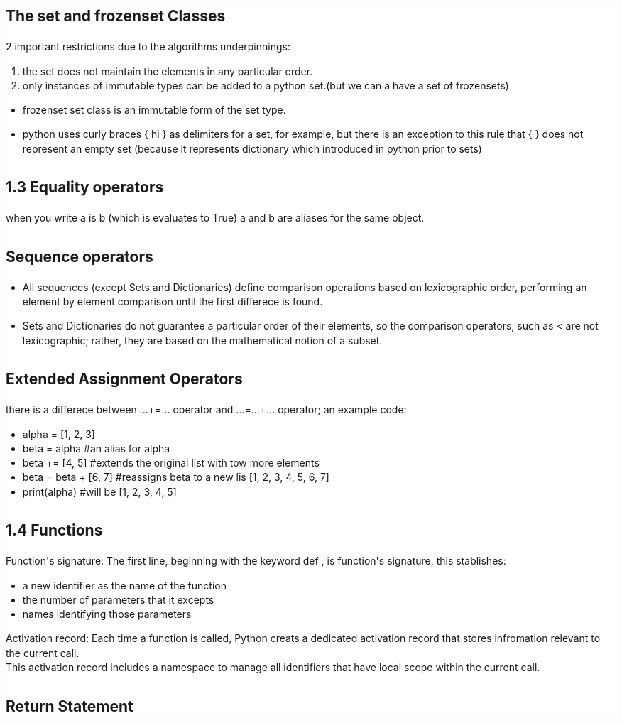 ## The set and frozenset Classes

2 important restrictions due to the algorithms underpinnings:  

1. the set does not maintain the elements in any particular order.  
2. only instances of immutable types can be added to a python set.(but we can a have a set of frozensets)  

* frozenset set class is an immutable form of the set type.

* python uses curly braces { hi } as delimiters for a set, for example, but there is an exception to this rule that { } does not represent an empty set (because it represents  dictionary  which introduced in python prior to sets)  

## 1.3 Equality operators

when you write  a is b (which  is  evaluates to True) a  and  b  are aliases for the same object.  

## Sequence operators

* All sequences (except Sets and Dictionaries) define comparison operations based on   lexicographic order, performing an element by element comparison until the first differece is found.  

* Sets and Dictionaries do not guarantee a particular order of their elements, so the comparison operators, such as < are not lexicographic; rather, they are based on the mathematical notion of a subset.  

## Extended Assignment Operators

there is a differece between  ...+=...  operator and   ...=...+... operator; an example code:  

* alpha = [1, 2, 3]  
* beta = alpha             #an alias for alpha  
* beta += [4, 5]           #extends the original list with tow more elements  
* beta = beta + [6, 7]     #reassigns beta to a new lis [1, 2, 3, 4, 5, 6, 7]  
* print(alpha)             #will be [1, 2, 3, 4, 5]  

## 1.4 Functions

Function's signature: The first line, beginning with the keyword  def , is function's signature, this stablishes:  

* a new identifier as the name of the function  
* the number of parameters that it excepts  
* names identifying those parameters  

Activation record: Each time a function is called, Python creats a dedicated  activation record that stores infromation relevant to the current call.  
This  activation record  includes a  namespace  to manage all identifiers that have local scope  within the current call.  

## Return Statement

